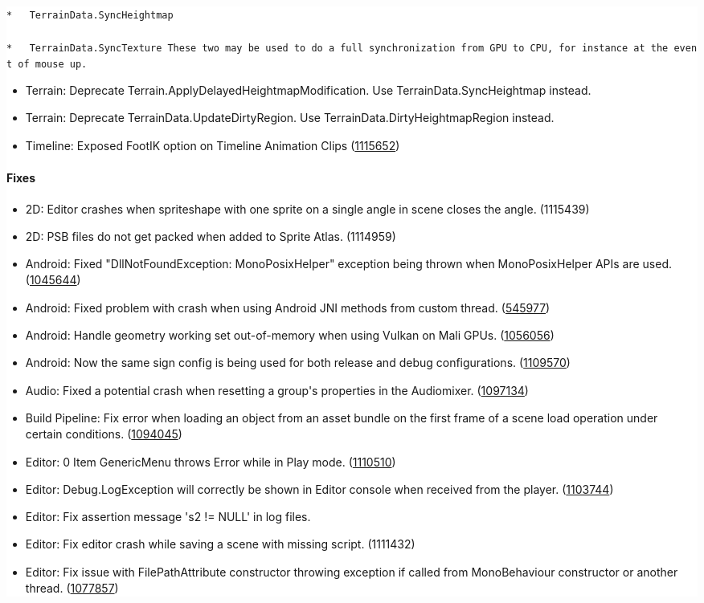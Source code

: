     *   TerrainData.SyncHeightmap
        
    *   TerrainData.SyncTexture These two may be used to do a full synchronization from GPU to CPU, for instance at the event of mouse up.
*   Terrain: Deprecate Terrain.ApplyDelayedHeightmapModification. Use TerrainData.SyncHeightmap instead.
    
*   Terrain: Deprecate TerrainData.UpdateDirtyRegion. Use TerrainData.DirtyHeightmapRegion instead.
    
*   Timeline: Exposed FootIK option on Timeline Animation Clips ([1115652](https://issuetracker.unity3d.com/issues/the-object-animation-is-clipping-when-adding-animation-in-the-timeline))
    

#### Fixes

*   2D: Editor crashes when spriteshape with one sprite on a single angle in scene closes the angle. (1115439)
    
*   2D: PSB files do not get packed when added to Sprite Atlas. (1114959)
    
*   Android: Fixed "DllNotFoundException: MonoPosixHelper" exception being thrown when MonoPosixHelper APIs are used. ([1045644](https://issuetracker.unity3d.com/issues/android-dllnotfoundexception-monoposixhelper))
    
*   Android: Fixed problem with crash when using Android JNI methods from custom thread. ([545977](https://issuetracker.unity3d.com/issues/androidjava-star-is-crashing-when-used-from-custom-threads))
    
*   Android: Handle geometry working set out-of-memory when using Vulkan on Mali GPUs. ([1056056](https://issuetracker.unity3d.com/issues/android-vulkan-flickering-and-rendering-glitches-or-black-screen-with-mali-g72-gpu))
    
*   Android: Now the same sign config is being used for both release and debug configurations. ([1109570](https://issuetracker.unity3d.com/issues/development-build-fails-deploying-because-of-unmatching-signature-when-firstly-apk-is-installed-and-then-one-is-installing-aab))
    
*   Audio: Fixed a potential crash when resetting a group's properties in the Audiomixer. ([1097134](https://issuetracker.unity3d.com/issues/audio-editor-crash-on-resetting-audio-mixer-group-properties))
    
*   Build Pipeline: Fix error when loading an object from an asset bundle on the first frame of a scene load operation under certain conditions. ([1094045](https://issuetracker.unity3d.com/issues/editor-serialization-assetbundle-dot-loadassetasync-corrupting-last-asset-in-a-set))
    
*   Editor: 0 Item GenericMenu throws Error while in Play mode. ([1110510](https://issuetracker.unity3d.com/issues/2018-dot-3-windows-0-item-genericmenu-throws-error-while-in-play-mode))
    
*   Editor: Debug.LogException will correctly be shown in Editor console when received from the player. ([1103744](https://issuetracker.unity3d.com/issues/debug-dot-logexception-messages-arent-shown-in-the-editors-console-when-the-player-is-connected-using-an-ip-address))
    
*   Editor: Fix assertion message 's2 != NULL' in log files.
    
*   Editor: Fix editor crash while saving a scene with missing script. (1111432)
    
*   Editor: Fix issue with FilePathAttribute constructor throwing exception if called from MonoBehaviour constructor or another thread. ([1077857](https://issuetracker.unity3d.com/issues/filepathattribute-class-calls-an-api-method-get-unitypreferencesfolder-from-its-constructor-resulting-in-an-exception-error))
    